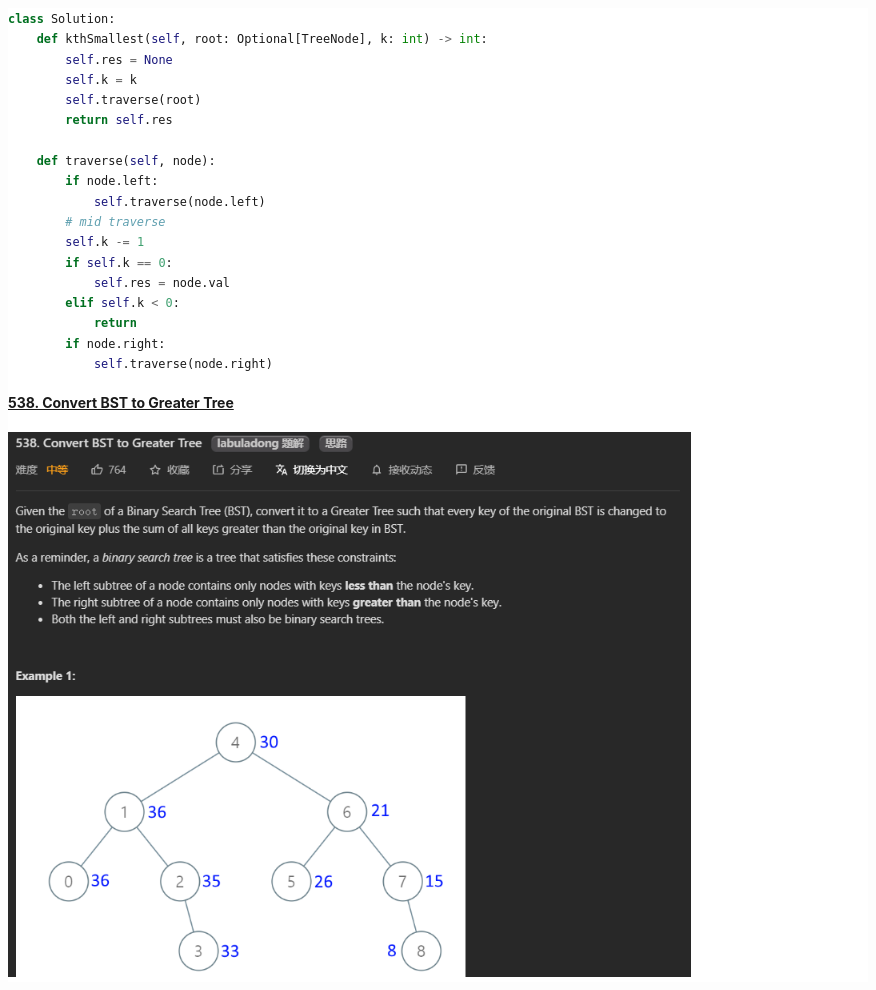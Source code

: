 

```python
class Solution:
    def kthSmallest(self, root: Optional[TreeNode], k: int) -> int:
        self.res = None
        self.k = k
        self.traverse(root)
        return self.res

    def traverse(self, node):
        if node.left:
            self.traverse(node.left)
        # mid traverse
        self.k -= 1
        if self.k == 0:
            self.res = node.val
        elif self.k < 0:
            return
        if node.right:
            self.traverse(node.right)
```



#### [538. Convert BST to Greater Tree](https://leetcode.cn/problems/convert-bst-to-greater-tree/)

<img src="LeetCode刷题笔记.assets/image-20220731182010814.png" alt="image-20220731182010814" style="zoom:80%;" />
